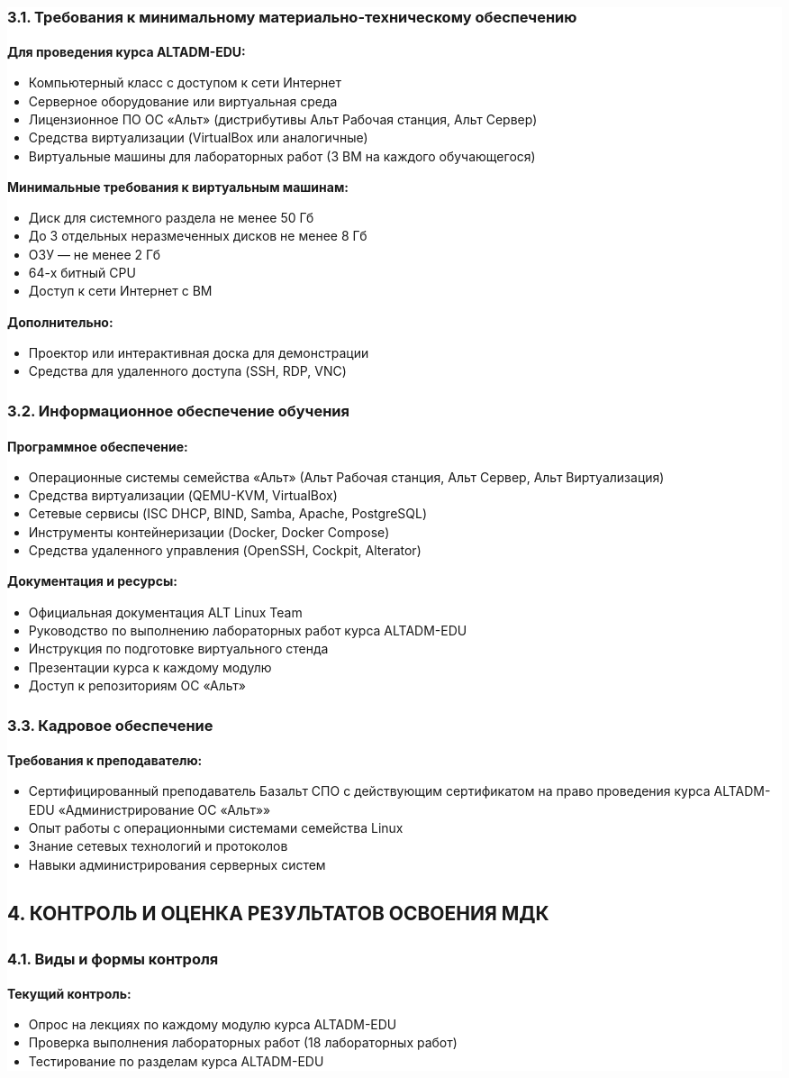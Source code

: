 ### 3.1. Требования к минимальному материально-техническому обеспечению

**Для проведения курса ALTADM-EDU:**
- Компьютерный класс с доступом к сети Интернет
- Серверное оборудование или виртуальная среда
- Лицензионное ПО ОС «Альт» (дистрибутивы Альт Рабочая станция, Альт Сервер)
- Средства виртуализации (VirtualBox или аналогичные)
- Виртуальные машины для лабораторных работ (3 ВМ на каждого обучающегося)

**Минимальные требования к виртуальным машинам:**
- Диск для системного раздела не менее 50 Гб
- До 3 отдельных неразмеченных дисков не менее 8 Гб
- ОЗУ — не менее 2 Гб
- 64-х битный CPU
- Доступ к сети Интернет с ВМ

**Дополнительно:**
- Проектор или интерактивная доска для демонстрации
- Средства для удаленного доступа (SSH, RDP, VNC)

### 3.2. Информационное обеспечение обучения

**Программное обеспечение:**
- Операционные системы семейства «Альт» (Альт Рабочая станция, Альт Сервер, Альт Виртуализация)
- Средства виртуализации (QEMU-KVM, VirtualBox)
- Сетевые сервисы (ISC DHCP, BIND, Samba, Apache, PostgreSQL)
- Инструменты контейнеризации (Docker, Docker Compose)
- Средства удаленного управления (OpenSSH, Cockpit, Alterator)

**Документация и ресурсы:**
- Официальная документация ALT Linux Team
- Руководство по выполнению лабораторных работ курса ALTADM-EDU
- Инструкция по подготовке виртуального стенда
- Презентации курса к каждому модулю
- Доступ к репозиториям ОС «Альт»

### 3.3. Кадровое обеспечение

**Требования к преподавателю:**
- Сертифицированный преподаватель Базальт СПО с действующим сертификатом на право проведения курса ALTADM-EDU «Администрирование ОС «Альт»»
- Опыт работы с операционными системами семейства Linux
- Знание сетевых технологий и протоколов
- Навыки администрирования серверных систем

## 4. КОНТРОЛЬ И ОЦЕНКА РЕЗУЛЬТАТОВ ОСВОЕНИЯ МДК

### 4.1. Виды и формы контроля

**Текущий контроль:**
- Опрос на лекциях по каждому модулю курса ALTADM-EDU
- Проверка выполнения лабораторных работ (18 лабораторных работ)
- Тестирование по разделам курса ALTADM-EDU
